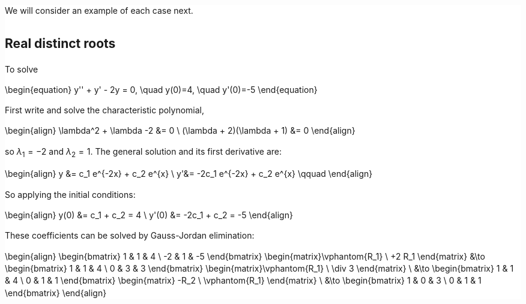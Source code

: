 We will consider an example of each case next.

## Real distinct roots

To solve

\begin{equation}
y'' + y' - 2y = 0, \quad y(0)=4, \quad y'(0)=-5
\end{equation}

First write and solve the characteristic polynomial,

\begin{align}
\lambda^2 + \lambda -2 &= 0 \\
(\lambda + 2)(\lambda + 1) &= 0
\end{align}

so $\lambda_1 = -2$ and $\lambda_2 =1$. The general solution and its first
derivative are:

\begin{align}
y &= c_1 e^{-2x} + c_2 e^{x}  \\
y'&= -2c_1 e^{-2x} + c_2 e^{x} \qquad
\end{align}

So applying the initial conditions:

\begin{align}
y(0) &= c_1 + c_2 = 4 \\
y'(0) &= -2c_1 + c_2 = -5
\end{align}

These coefficients can be solved by Gauss-Jordan elimination:

\begin{align}
\begin{bmatrix}
1 & 1 & 4 \\
-2 & 1 & -5
\end{bmatrix}
\begin{matrix}\vphantom{R_1} \\ +2 R_1 \end{matrix}
&\to
\begin{bmatrix}
1 & 1 & 4 \\
0 & 3 & 3
\end{bmatrix}
\begin{matrix}\vphantom{R_1} \\ \div 3 \end{matrix} \\
&\to
\begin{bmatrix}
1 & 1 & 4 \\
0 & 1 & 1
\end{bmatrix}
\begin{matrix} -R_2 \\ \vphantom{R_1} \end{matrix} \\
&\to
\begin{bmatrix}
1 & 0 & 3 \\
0 & 1 & 1
\end{bmatrix}
\end{align}
